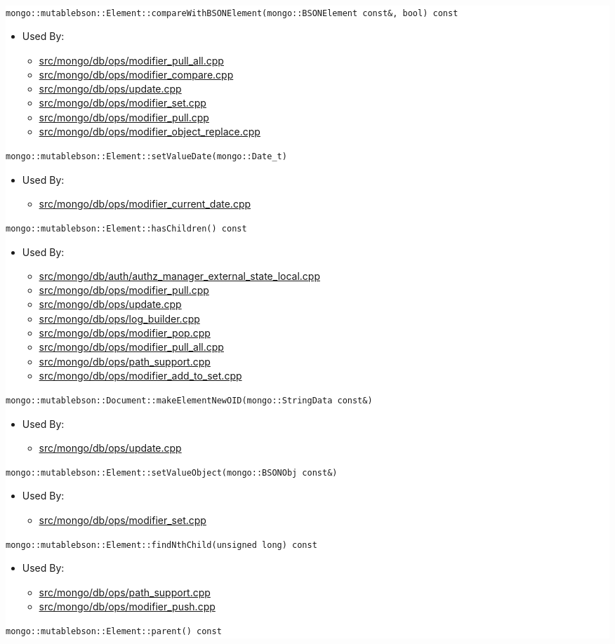     mongo::mutablebson::Element::compareWithBSONElement(mongo::BSONElement const&, bool) const

- Used By:

    - [src/mongo/db/ops/modifier\_pull\_all.cpp](../../../queries/update\_system)
    - [src/mongo/db/ops/modifier\_compare.cpp](../../../queries/update\_system)
    - [src/mongo/db/ops/update.cpp](../../../queries/core\_query\_system)
    - [src/mongo/db/ops/modifier\_set.cpp](../../../queries/update\_system)
    - [src/mongo/db/ops/modifier\_pull.cpp](../../../queries/update\_system)
    - [src/mongo/db/ops/modifier\_object\_replace.cpp](../../../queries/update\_system)

<div></div>

    mongo::mutablebson::Element::setValueDate(mongo::Date_t)

- Used By:

    - [src/mongo/db/ops/modifier\_current\_date.cpp](../../../queries/update\_system)

<div></div>

    mongo::mutablebson::Element::hasChildren() const

- Used By:

    - [src/mongo/db/auth/authz\_manager\_external\_state\_local.cpp](../../../security/authorization)
    - [src/mongo/db/ops/modifier\_pull.cpp](../../../queries/update\_system)
    - [src/mongo/db/ops/update.cpp](../../../queries/core\_query\_system)
    - [src/mongo/db/ops/log\_builder.cpp](../../../queries/update\_system)
    - [src/mongo/db/ops/modifier\_pop.cpp](../../../queries/update\_system)
    - [src/mongo/db/ops/modifier\_pull\_all.cpp](../../../queries/update\_system)
    - [src/mongo/db/ops/path\_support.cpp](../../../queries/update\_system)
    - [src/mongo/db/ops/modifier\_add\_to\_set.cpp](../../../queries/update\_system)

<div></div>

    mongo::mutablebson::Document::makeElementNewOID(mongo::StringData const&)

- Used By:

    - [src/mongo/db/ops/update.cpp](../../../queries/core\_query\_system)

<div></div>

    mongo::mutablebson::Element::setValueObject(mongo::BSONObj const&)

- Used By:

    - [src/mongo/db/ops/modifier\_set.cpp](../../../queries/update\_system)

<div></div>

    mongo::mutablebson::Element::findNthChild(unsigned long) const

- Used By:

    - [src/mongo/db/ops/path\_support.cpp](../../../queries/update\_system)
    - [src/mongo/db/ops/modifier\_push.cpp](../../../queries/update\_system)

<div></div>

    mongo::mutablebson::Element::parent() const
